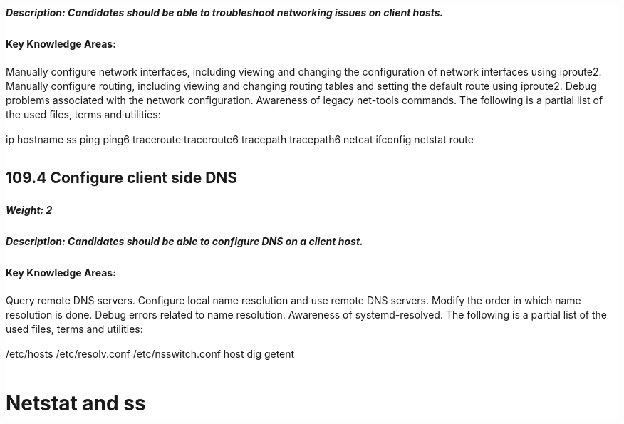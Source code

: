 ##### Description: Candidates should be able to troubleshoot networking issues on client hosts.

#### Key Knowledge Areas:

Manually configure network interfaces, including viewing and changing the configuration of network interfaces using iproute2.
Manually configure routing, including viewing and changing routing tables and setting the default route using iproute2.
Debug problems associated with the network configuration.
Awareness of legacy net-tools commands.
The following is a partial list of the used files, terms and utilities:

ip
hostname
ss
ping
ping6
traceroute
traceroute6
tracepath
tracepath6
netcat
ifconfig
netstat
route


## 109.4 Configure client side DNS
##### Weight: 2

##### Description: Candidates should be able to configure DNS on a client host.

#### Key Knowledge Areas:

Query remote DNS servers.
Configure local name resolution and use remote DNS servers.
Modify the order in which name resolution is done.
Debug errors related to name resolution.
Awareness of systemd-resolved.
The following is a partial list of the used files, terms and utilities:

/etc/hosts
/etc/resolv.conf
/etc/nsswitch.conf
host
dig
getent

# Netstat and ss
